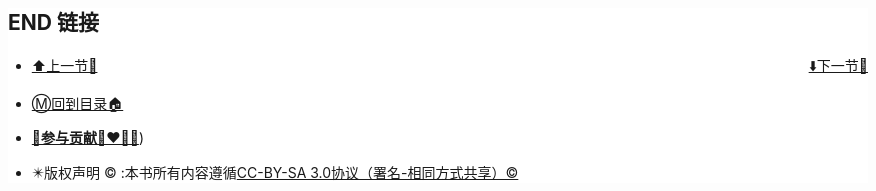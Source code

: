 ## END 链接

<ul><li><div><a href = '3.md' style='float:left'>⬆️上一节🔗</a><a href = '5.md' style='float: right'>⬇️下一节🔗</a></div></li></ul>

+ [Ⓜ️回到目录🏠](../README.md)

+ [**🫵参与贡献💞❤️‍🔥💖**](https://nsddd.top/archives/contributors))

+ ✴️版权声明 &copy; :本书所有内容遵循[CC-BY-SA 3.0协议（署名-相同方式共享）&copy;](http://zh.wikipedia.org/wiki/Wikipedia:CC-by-sa-3.0协议文本) 
